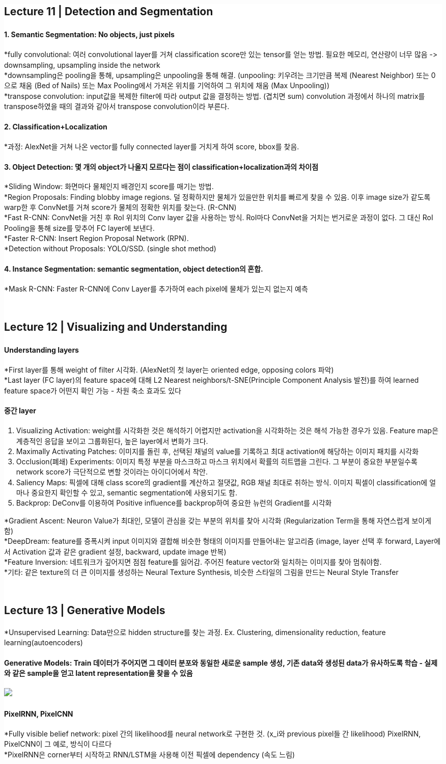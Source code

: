 ## Lecture 11 | Detection and Segmentation
#### 1. Semantic Segmentation: No objects, just pixels  
*fully convolutional: 여러 convolutional layer를 거쳐 classification score만 있는 tensor를 얻는 방법. 필요한 메모리, 연산량이 너무 많음 -> downsampling, upsampling inside the network  
*downsampling은 pooling을 통해, upsampling은 unpooling을 통해 해결. (unpooling: 키우려는 크기만큼 복제 (Nearest Neighbor) 또는 0으로 채움 (Bed of Nails) 또는 Max Pooling에서 가져온 위치를 기억하여 그 위치에 채움 (Max Unpooling))  
*transpose convolution: input값을 복제한 filter에 따라 output 값을 결정하는 방법. (겹치면 sum) convolution 과정에서 하나의 matrix를 transpose하였을 때의 결과와 같아서 transpose convolution이라 부른다.  
#### 2. Classification+Localization  
*과정: AlexNet을 거쳐 나온 vector를 fully connected layer를 거치게 하여 score, bbox를 찾음.  
#### 3. Object Detection: 몇 개의 object가 나올지 모르다는 점이 classification+localization과의 차이점
*Sliding Window: 화면마다 물체인지 배경인지 score를 매기는 방법.  
*Region Proposals: Finding blobby image regions. 덜 정확하지만 물체가 있을만한 위치를 빠르게 찾을 수 있음. 이후 image size가 같도록 warp한 후 ConvNet를 거쳐 score가 물체의 정확한 위치를 찾는다. (R-CNN)  
*Fast R-CNN: ConvNet을 거친 후 RoI 위치의 Conv layer 값을 사용하는 방식. RoI마다 ConvNet을 거치는 번거로운 과정이 없다. 그 대신 RoI Pooling을 통해 size를 맞추어 FC layer에 보낸다.  
*Faster R-CNN: Insert Region Proposal Network (RPN).  
*Detection without Proposals: YOLO/SSD. (single shot method)  
#### 4. Instance Segmentation: semantic segmentation, object detection의 혼합.
*Mask R-CNN: Faster R-CNN에 Conv Layer를 추가하여 each pixel에 물체가 있는지 없는지 예측  
</br>

## Lecture 12 | Visualizing and Understanding
#### Understanding layers  
*First layer를 통해 weight of filter 시각화. (AlexNet의 첫 layer는 oriented edge, opposing colors 파악)  
*Last layer (FC layer)의 feature space에 대해 L2 Nearest neighbors/t-SNE(Principle Component Analysis 발전)를 하여 learned feature space가 어떤지 확인 가능 - 차원 축소 효과도 있다  
#### 중간 layer
1) Visualizing Activation: weight를 시각화한 것은 해석하기 어렵지만 activation을 시각화하는 것은 해석 가능한 경우가 있음. Feature map은 계층적인 응답을 보이고 그룹화된다, 높은 layer에서 변화가 크다.  
2) Maximally Activating Patches: 이미지를 돌린 후, 선택된 채널의 value를 기록하고 최대 activation에 해당하는 이미지 패치를 시각화  
3) Occlusion(폐쇄) Experiments: 이미지 특정 부분을 마스크하고 마스크 위치에서 확률의 히트맵을 그린다. 그 부분이 중요한 부분일수록 network score가 극단적으로 변할 것이라는 아이디어에서 착안.  
4) Saliency Maps: 픽셀에 대해 class score의 gradient를 계산하고 절댓값, RGB 채널 최대로 취하는 방식. 이미지 픽셀이 classification에 얼마나 중요한지 확인할 수 있고, semantic segmentation에 사용되기도 함.   
5) Backprop: DeConv를 이용하여 Positive influence를 backprop하여 중요한 뉴런의 Gradient를 시각화  

*Gradient Ascent: Neuron Value가 최대인, 모델이 관심을 갖는 부분의 위치를 찾아 시각화 (Regularization Term을 통해 자연스럽게 보이게 함)  
*DeepDream: feature를 증폭시켜 input 이미지와 결합해 비슷한 형태의 이미지를 만들어내는 알고리즘 (image, layer 선택 후 forward, Layer에서 Activation 값과 같은 gradient 설정, backward, update image 반복)  
*Feature Inversion: 네트워크가 깊어지면 점점 feature를 잃어감. 주어진 feature vector와 일치하는 이미지를 찾아 멈춰야함.  
*기타: 같은 texture의 더 큰 이미지를 생성하는 Neural Texture Synthesis, 비슷한 스타일의 그림을 만드는 Neural Style Transfer  
</br>

## Lecture 13 | Generative Models
*Unsupervised Learning: Data만으로 hidden structure를 찾는 과정. Ex. Clustering, dimensionality reduction, feature learning(autoencoders)  
#### Generative Models: Train 데이터가 주어지면 그 데이터 분포와 동일한 새로운 sample 생성, 기존 data와 생성된 data가 유사하도록 학습 - 실제와 같은 sample을 얻고 latent representation을 찾을 수 있음
<img src="https://user-images.githubusercontent.com/59794238/93793121-5a9d8c80-fc71-11ea-8414-47615f72ca39.png" width="50%"></img>  
#### PixelRNN, PixelCNN
*Fully visible belief network: pixel 간의 likelihood를 neural network로 구현한 것. (x_i와 previous pixel들 간 likelihood) PixelRNN, PixelCNN이 그 예로, 방식이 다르다  
*PixelRNN은 corner부터 시작하고 RNN/LSTM을 사용해 이전 픽셀에 dependency (속도 느림)  